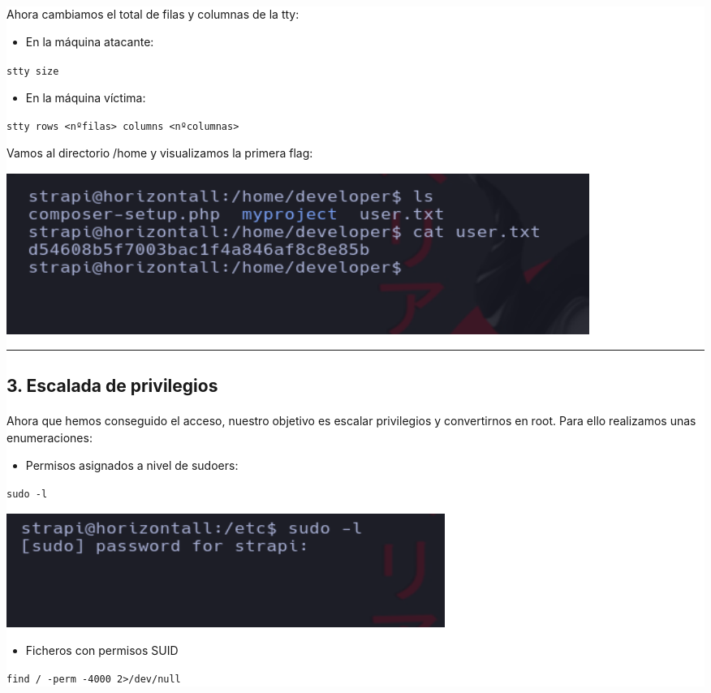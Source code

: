 Ahora cambiamos el total de filas y columnas de la tty:

- En la máquina atacante:

```
stty size
```

- En la máquina víctima:

```
stty rows <nºfilas> columns <nºcolumnas>
```

Vamos al directorio /home y visualizamos la primera flag:

![gobuster](Imagenes/27.png)

---

## 3. Escalada de privilegios

Ahora que hemos conseguido el acceso, nuestro objetivo es escalar privilegios y convertirnos en root. Para ello realizamos unas enumeraciones:

- Permisos asignados a nivel de sudoers:

```
sudo -l
```

![gobuster](Imagenes/28.png)

- Ficheros con permisos SUID

```
find / -perm -4000 2>/dev/null
```